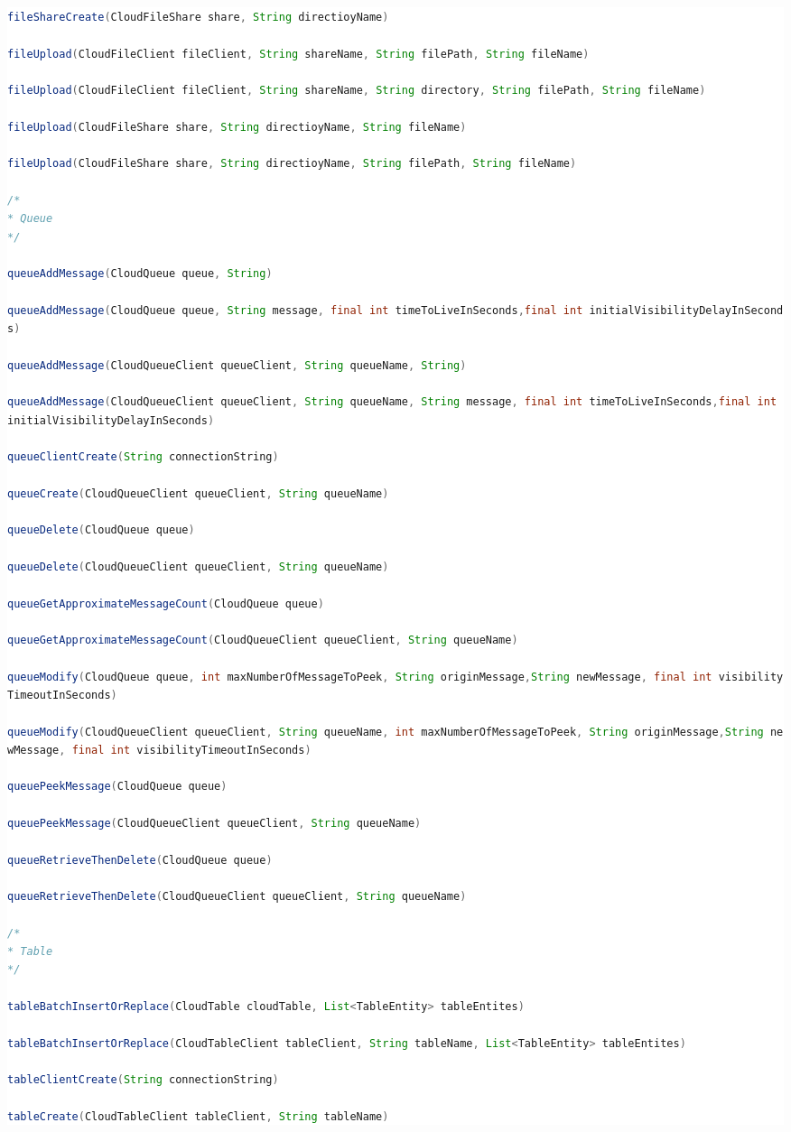```JAVA
fileShareCreate(CloudFileShare share, String directioyName)

fileUpload(CloudFileClient fileClient, String shareName, String filePath, String fileName)

fileUpload(CloudFileClient fileClient, String shareName, String directory, String filePath, String fileName)

fileUpload(CloudFileShare share, String directioyName, String fileName)

fileUpload(CloudFileShare share, String directioyName, String filePath, String fileName)

/*
* Queue
*/

queueAddMessage(CloudQueue queue, String)

queueAddMessage(CloudQueue queue, String message, final int timeToLiveInSeconds,final int initialVisibilityDelayInSeconds)

queueAddMessage(CloudQueueClient queueClient, String queueName, String)

queueAddMessage(CloudQueueClient queueClient, String queueName, String message, final int timeToLiveInSeconds,final int initialVisibilityDelayInSeconds)

queueClientCreate(String connectionString)

queueCreate(CloudQueueClient queueClient, String queueName)

queueDelete(CloudQueue queue)

queueDelete(CloudQueueClient queueClient, String queueName)

queueGetApproximateMessageCount(CloudQueue queue)

queueGetApproximateMessageCount(CloudQueueClient queueClient, String queueName)

queueModify(CloudQueue queue, int maxNumberOfMessageToPeek, String originMessage,String newMessage, final int visibilityTimeoutInSeconds)

queueModify(CloudQueueClient queueClient, String queueName, int maxNumberOfMessageToPeek, String originMessage,String newMessage, final int visibilityTimeoutInSeconds)

queuePeekMessage(CloudQueue queue)

queuePeekMessage(CloudQueueClient queueClient, String queueName)

queueRetrieveThenDelete(CloudQueue queue)

queueRetrieveThenDelete(CloudQueueClient queueClient, String queueName)

/*
* Table
*/

tableBatchInsertOrReplace(CloudTable cloudTable, List<TableEntity> tableEntites)

tableBatchInsertOrReplace(CloudTableClient tableClient, String tableName, List<TableEntity> tableEntites)

tableClientCreate(String connectionString)

tableCreate(CloudTableClient tableClient, String tableName)
```